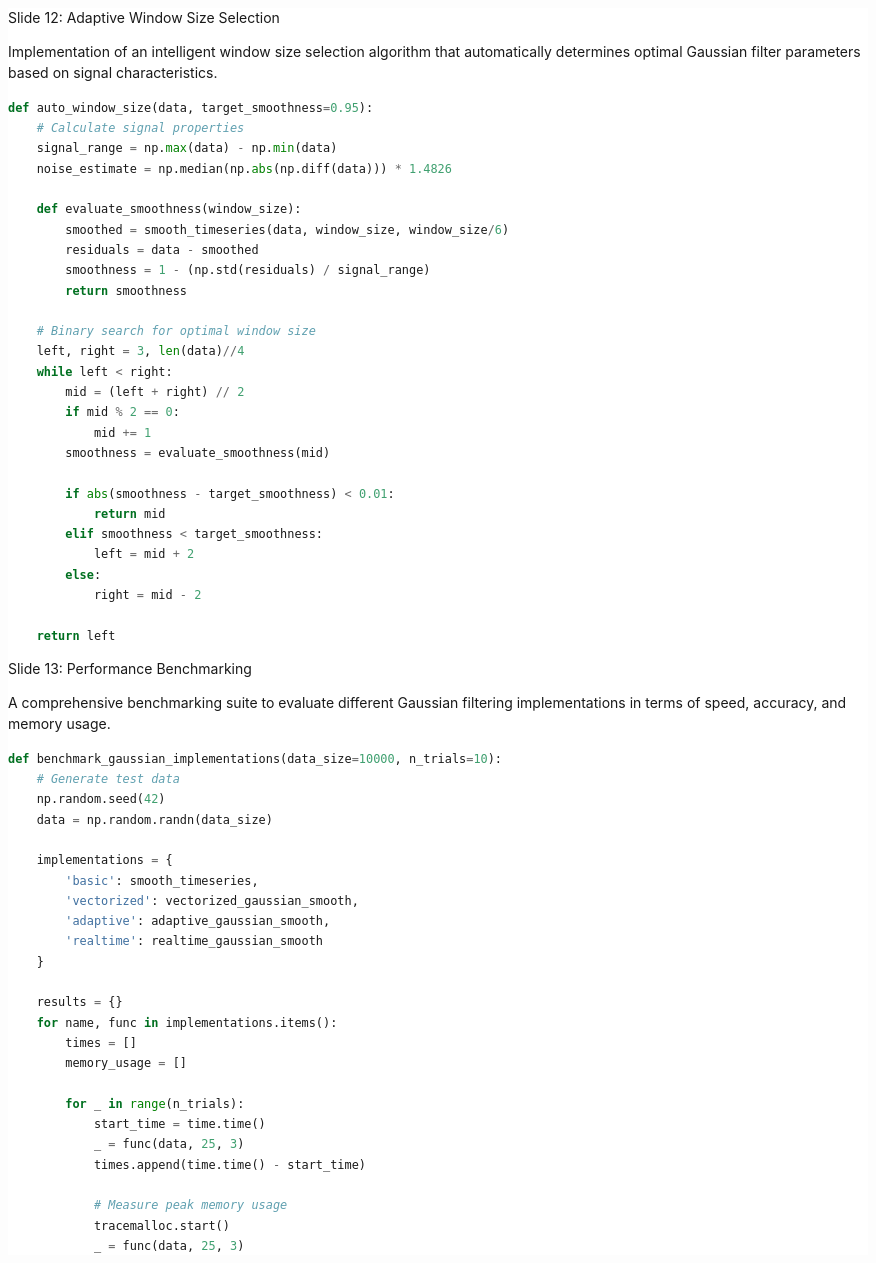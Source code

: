 Slide 12: Adaptive Window Size Selection

Implementation of an intelligent window size selection algorithm that automatically determines optimal Gaussian filter parameters based on signal characteristics.

```python
def auto_window_size(data, target_smoothness=0.95):
    # Calculate signal properties
    signal_range = np.max(data) - np.min(data)
    noise_estimate = np.median(np.abs(np.diff(data))) * 1.4826
    
    def evaluate_smoothness(window_size):
        smoothed = smooth_timeseries(data, window_size, window_size/6)
        residuals = data - smoothed
        smoothness = 1 - (np.std(residuals) / signal_range)
        return smoothness
    
    # Binary search for optimal window size
    left, right = 3, len(data)//4
    while left < right:
        mid = (left + right) // 2
        if mid % 2 == 0:
            mid += 1
        smoothness = evaluate_smoothness(mid)
        
        if abs(smoothness - target_smoothness) < 0.01:
            return mid
        elif smoothness < target_smoothness:
            left = mid + 2
        else:
            right = mid - 2
            
    return left
```

Slide 13: Performance Benchmarking

A comprehensive benchmarking suite to evaluate different Gaussian filtering implementations in terms of speed, accuracy, and memory usage.

```python
def benchmark_gaussian_implementations(data_size=10000, n_trials=10):
    # Generate test data
    np.random.seed(42)
    data = np.random.randn(data_size)
    
    implementations = {
        'basic': smooth_timeseries,
        'vectorized': vectorized_gaussian_smooth,
        'adaptive': adaptive_gaussian_smooth,
        'realtime': realtime_gaussian_smooth
    }
    
    results = {}
    for name, func in implementations.items():
        times = []
        memory_usage = []
        
        for _ in range(n_trials):
            start_time = time.time()
            _ = func(data, 25, 3)
            times.append(time.time() - start_time)
            
            # Measure peak memory usage
            tracemalloc.start()
            _ = func(data, 25, 3)
```